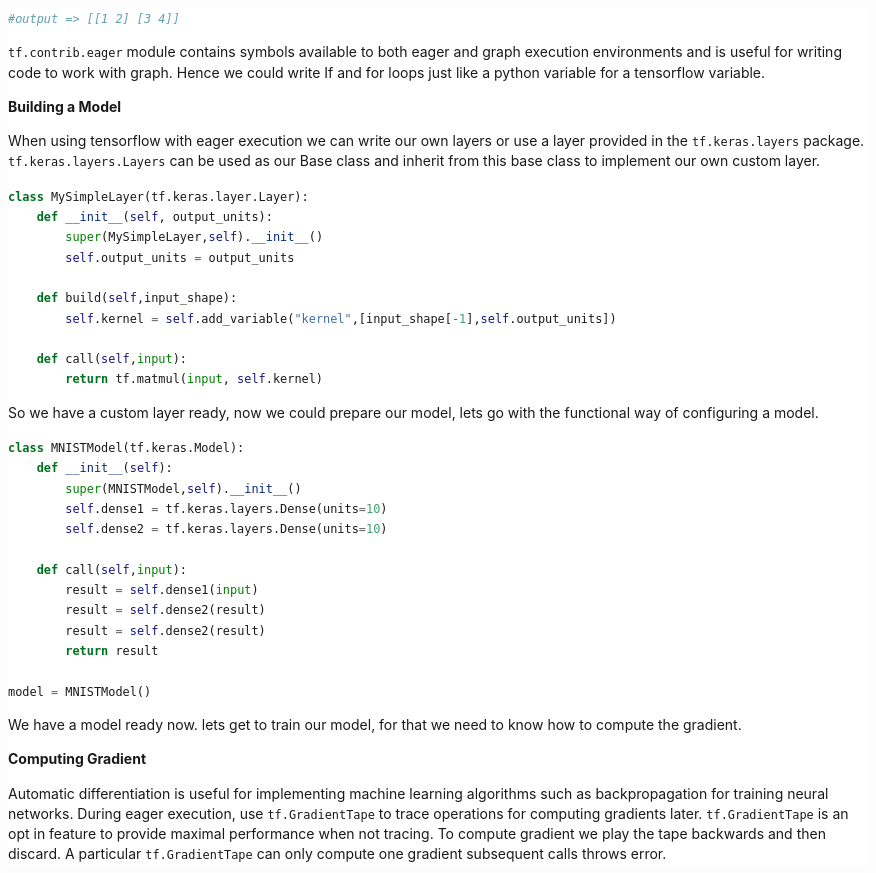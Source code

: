 ```python
#output => [[1 2] [3 4]]
```

`tf.contrib.eager` module contains symbols available to both eager  and graph execution environments and is useful for writing code to work with graph. Hence we could write If and for loops just like a python variable for a tensorflow variable.

**Building a Model**

When using tensorflow with eager execution we can write our own layers or use a layer provided in the `tf.keras.layers` package. `tf.keras.layers.Layers` can be used as our Base class and inherit from this base class to implement our own custom layer.

```python
class MySimpleLayer(tf.keras.layer.Layer):
    def __init__(self, output_units):
        super(MySimpleLayer,self).__init__()
        self.output_units = output_units
        
    def build(self,input_shape):
        self.kernel = self.add_variable("kernel",[input_shape[-1],self.output_units])
    
    def call(self,input):
        return tf.matmul(input, self.kernel)
```

So we have a custom layer ready, now we could prepare our model, lets go with the functional way of configuring a model.

```python
class MNISTModel(tf.keras.Model):
    def __init__(self):
        super(MNISTModel,self).__init__()
        self.dense1 = tf.keras.layers.Dense(units=10)
        self.dense2 = tf.keras.layers.Dense(units=10)
        
    def call(self,input):
        result = self.dense1(input)
        result = self.dense2(result)
        result = self.dense2(result)
        return result

model = MNISTModel()
```

We have a model ready now. lets get to train our model, for that we need to know how to compute the gradient.



**Computing Gradient**

Automatic differentiation is useful for implementing machine learning algorithms such as backpropagation for training neural networks. During eager execution, use `tf.GradientTape` to trace operations for computing gradients later. `tf.GradientTape` is an opt in feature to provide maximal performance when not tracing. To compute gradient we play the tape backwards and then discard. A particular `tf.GradientTape` can only compute one gradient subsequent calls throws error.
